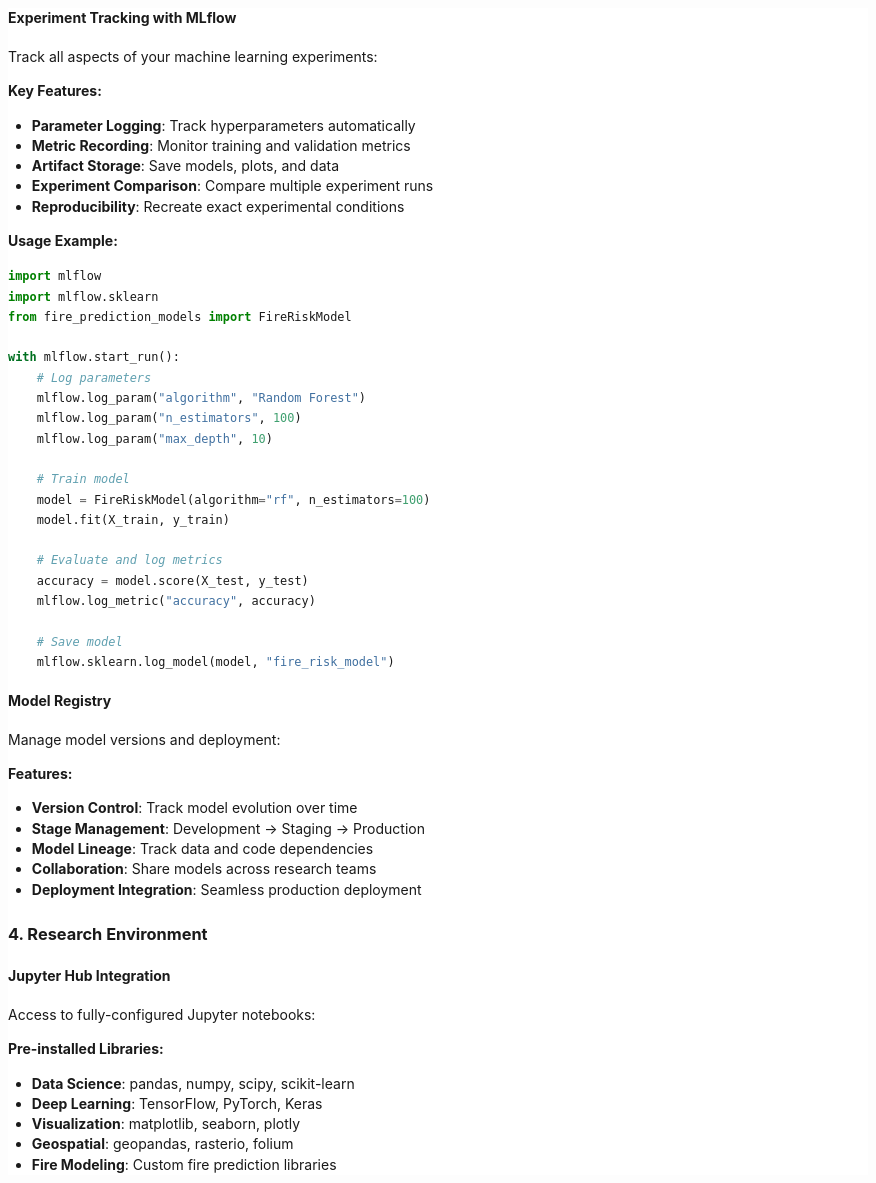 #### Experiment Tracking with MLflow
Track all aspects of your machine learning experiments:

**Key Features:**
- **Parameter Logging**: Track hyperparameters automatically
- **Metric Recording**: Monitor training and validation metrics
- **Artifact Storage**: Save models, plots, and data
- **Experiment Comparison**: Compare multiple experiment runs
- **Reproducibility**: Recreate exact experimental conditions

**Usage Example:**
```python
import mlflow
import mlflow.sklearn
from fire_prediction_models import FireRiskModel

with mlflow.start_run():
    # Log parameters
    mlflow.log_param("algorithm", "Random Forest")
    mlflow.log_param("n_estimators", 100)
    mlflow.log_param("max_depth", 10)
    
    # Train model
    model = FireRiskModel(algorithm="rf", n_estimators=100)
    model.fit(X_train, y_train)
    
    # Evaluate and log metrics
    accuracy = model.score(X_test, y_test)
    mlflow.log_metric("accuracy", accuracy)
    
    # Save model
    mlflow.sklearn.log_model(model, "fire_risk_model")
```

#### Model Registry
Manage model versions and deployment:

**Features:**
- **Version Control**: Track model evolution over time
- **Stage Management**: Development -> Staging -> Production
- **Model Lineage**: Track data and code dependencies
- **Collaboration**: Share models across research teams
- **Deployment Integration**: Seamless production deployment

### 4. Research Environment

#### Jupyter Hub Integration
Access to fully-configured Jupyter notebooks:

**Pre-installed Libraries:**
- **Data Science**: pandas, numpy, scipy, scikit-learn
- **Deep Learning**: TensorFlow, PyTorch, Keras
- **Visualization**: matplotlib, seaborn, plotly
- **Geospatial**: geopandas, rasterio, folium
- **Fire Modeling**: Custom fire prediction libraries
